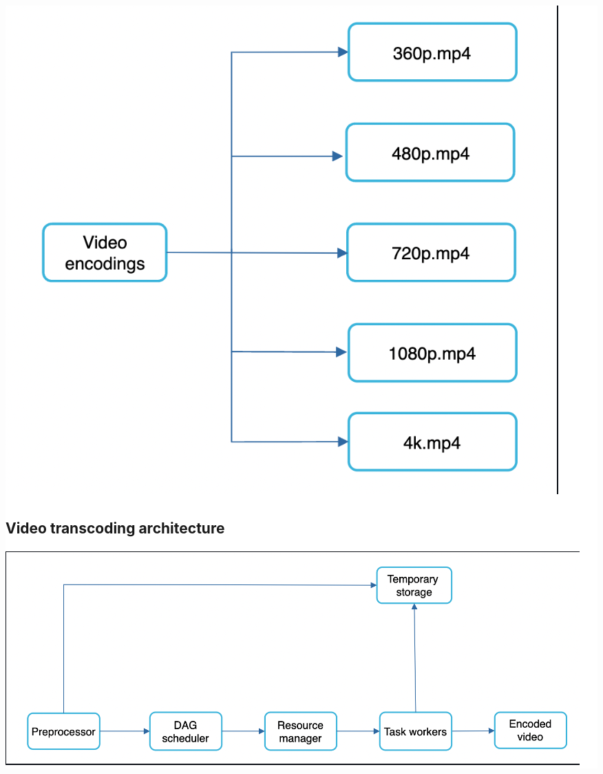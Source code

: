   ![](./images/2025-02-09_15-59.png)

## Video transcoding architecture

![](./images/2025-02-09_16-03.png)
